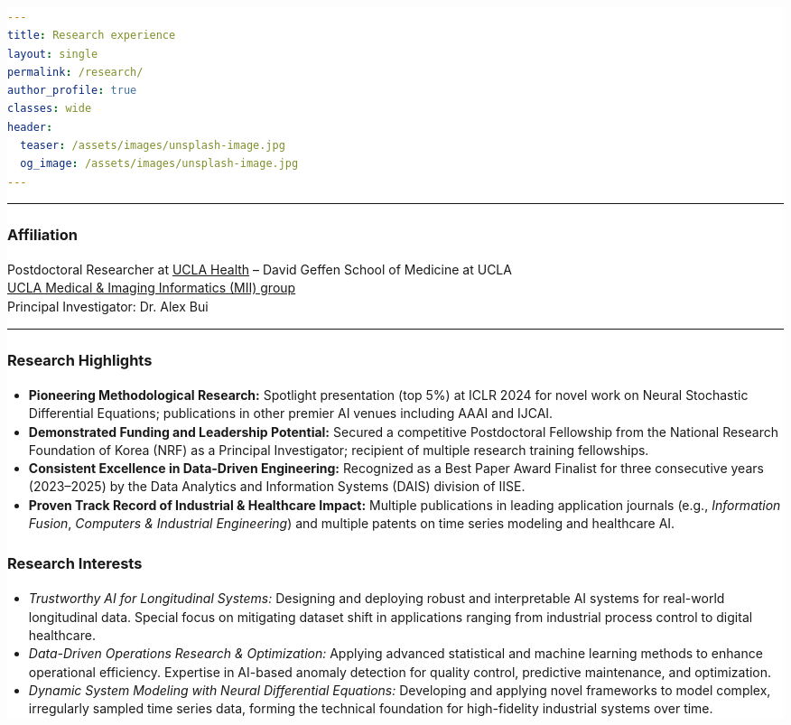 ```yaml
---
title: Research experience
layout: single
permalink: /research/
author_profile: true
classes: wide
header:
  teaser: /assets/images/unsplash-image.jpg
  og_image: /assets/images/unsplash-image.jpg
---
```


--------------------
<h3>Affiliation</h3>
<p>
  Postdoctoral Researcher at 
  <a href="https://www.uclahealth.org/">UCLA Health</a> – David Geffen School of Medicine at UCLA<br>
  <a href="https://mii.ucla.edu/">UCLA Medical &amp; Imaging Informatics (MII) group</a><br>
  Principal Investigator: Dr. Alex Bui
</p>


--------------------

<h3>Research Highlights</h3>
<ul>
  <li><strong>Pioneering Methodological Research:</strong> Spotlight presentation (top 5%) at ICLR 2024 for novel work on Neural Stochastic Differential Equations; publications in other premier AI venues including AAAI and IJCAI.</li>
  <li><strong>Demonstrated Funding and Leadership Potential:</strong> Secured a competitive Postdoctoral Fellowship from the National Research Foundation of Korea (NRF) as a Principal Investigator; recipient of multiple research training fellowships.</li>
  <li><strong>Consistent Excellence in Data-Driven Engineering:</strong> Recognized as a Best Paper Award Finalist for three consecutive years (2023–2025) by the Data Analytics and Information Systems (DAIS) division of IISE.</li>
  <li><strong>Proven Track Record of Industrial &amp; Healthcare Impact:</strong> Multiple publications in leading application journals (e.g., <i>Information Fusion</i>, <i>Computers &amp; Industrial Engineering</i>) and multiple patents on time series modeling and healthcare AI.</li>
</ul>


<h3>Research Interests</h3>
<ul>
  <li><em>Trustworthy AI for Longitudinal Systems:</em> Designing and deploying robust and interpretable AI systems for real-world longitudinal data. Special focus on mitigating dataset shift in applications ranging from industrial process control to digital healthcare.</li>
  <li><em>Data-Driven Operations Research &amp; Optimization:</em> Applying advanced statistical and machine learning methods to enhance operational efficiency. Expertise in AI-based anomaly detection for quality control, predictive maintenance, and optimization.</li>
  <li><em>Dynamic System Modeling with Neural Differential Equations:</em> Developing and applying novel frameworks to model complex, irregularly sampled time series data, forming the technical foundation for high-fidelity industrial systems over time.</li>
</ul>
